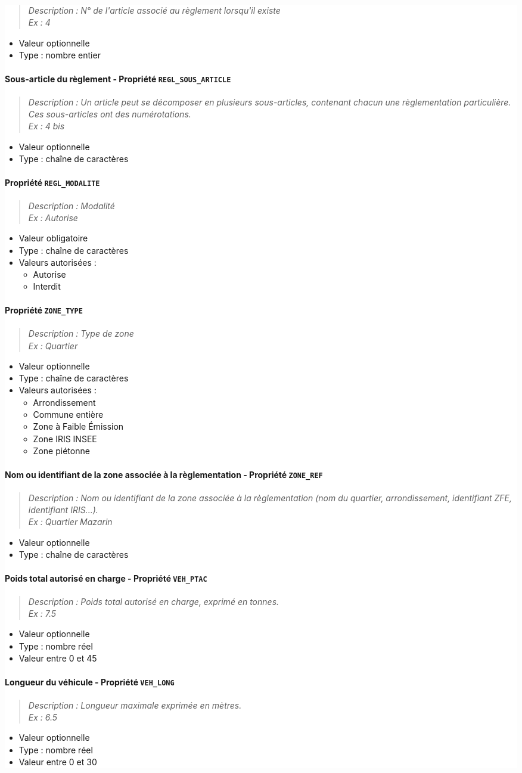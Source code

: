 > *Description : N° de l'article associé au règlement lorsqu'il existe<br/>Ex : 4*
- Valeur optionnelle
- Type : nombre entier

#### Sous-article du règlement - Propriété `REGL_SOUS_ARTICLE`

> *Description : Un article peut se décomposer en plusieurs sous-articles, contenant chacun une règlementation particulière. Ces sous-articles ont des numérotations.<br/>Ex : 4 bis*
- Valeur optionnelle
- Type : chaîne de caractères

#### Propriété `REGL_MODALITE`

> *Description : Modalité<br/>Ex : Autorise*
- Valeur obligatoire
- Type : chaîne de caractères
- Valeurs autorisées : 
    - Autorise
    - Interdit

#### Propriété `ZONE_TYPE`

> *Description : Type de zone<br/>Ex : Quartier*
- Valeur optionnelle
- Type : chaîne de caractères
- Valeurs autorisées : 
    - Arrondissement
    - Commune entière
    - Zone à Faible Émission
    - Zone IRIS INSEE
    - Zone piétonne

#### Nom ou identifiant de la zone associée à la règlementation - Propriété `ZONE_REF`

> *Description : Nom ou identifiant de la zone associée à la règlementation (nom du quartier, arrondissement, identifiant ZFE, identifiant IRIS...).<br/>Ex : Quartier Mazarin*
- Valeur optionnelle
- Type : chaîne de caractères

#### Poids total autorisé en charge - Propriété `VEH_PTAC`

> *Description : Poids total autorisé en charge, exprimé en tonnes.<br/>Ex : 7.5*
- Valeur optionnelle
- Type : nombre réel
- Valeur entre 0 et 45

#### Longueur du véhicule - Propriété `VEH_LONG`

> *Description : Longueur maximale exprimée en mètres.<br/>Ex : 6.5*
- Valeur optionnelle
- Type : nombre réel
- Valeur entre 0 et 30
